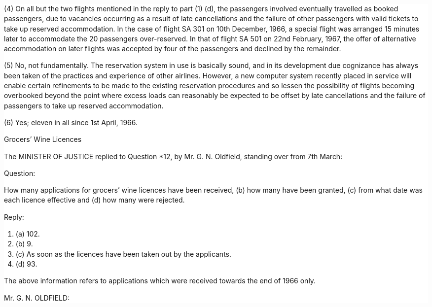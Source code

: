<p>(4) On all but the two flights mentioned in the reply to part (1) (d), the passengers involved eventually travelled as booked passengers, due to vacancies occurring as a result of late cancellations and the failure of other passengers with valid tickets to take up reserved accommodation. In the case of flight SA 301 on 10th December, 1966, a special flight was arranged 15 minutes later to accommodate the 20 passengers over-reserved. In that of flight SA 501 on 22nd February, 1967, the offer of alternative accommodation on later flights was accepted by four of the passengers and declined by the remainder.</p>

<p>(5) No, not fundamentally. The reservation system in use is basically sound, and in its development due cognizance has always been taken of the practices and experience of other airlines. However, a new computer system recently placed in service will enable certain refinements to be made to the existing reservation procedures and so lessen the possibility of flights becoming overbooked beyond the point where excess loads can reasonably be expected to be offset by late cancellations and the failure of passengers to take up reserved accommodation.</p>

<p>(6) Yes; eleven in all since 1st April, 1966.</p>

</answer>

</oralStatements>

<oralStatements>

<heading>Grocers&#x2019; Wine Licences</heading>

<p>The MINISTER OF JUSTICE replied to Question *12, by Mr. G. N. Oldfield, standing over from 7th March:</p>

<question by="#oldfield" to="#minister_of_justice">

<heading>Question:</heading>

<p>How many applications for grocers&#x2019; wine licences have been received, (b) how many have been granted, (c) from what date was each licence effective and (d) how many were rejected.</p>

</question>

<answer by="#minister_of_justice" to="#oldfield">

<heading>Reply:</heading>

<ol>

<li>(a) 102.</li>

<li>(b) 9.</li>

<li>(c) As soon as the licences have been taken out by the applicants.</li>

<li>(d) 93.</li>

</ol>

<p>The above information refers to applications which were received towards the end of 1966 only.</p>

</answer>

<question by="#oldfield" to="#minister">

<from>Mr. G. N. OLDFIELD:</from>
